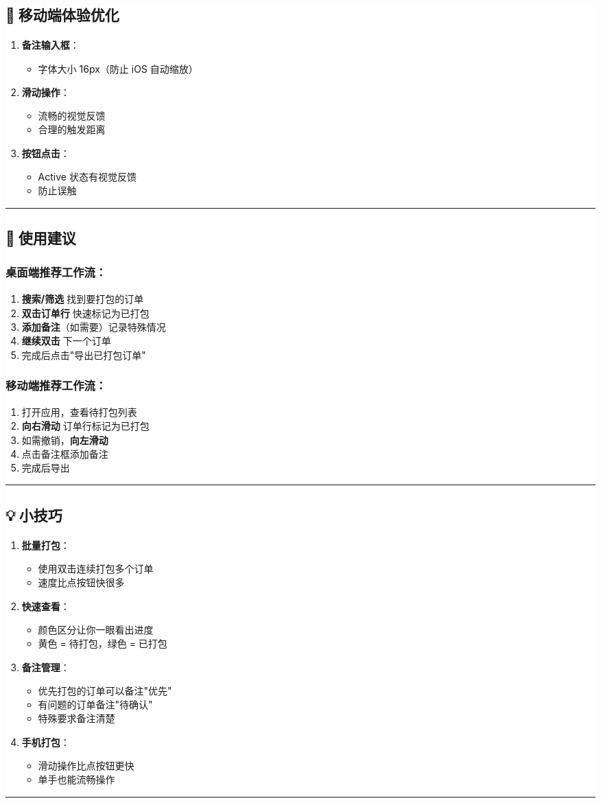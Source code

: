 
## 📱 移动端体验优化

1. **备注输入框**：
   - 字体大小 16px（防止 iOS 自动缩放）
   
2. **滑动操作**：
   - 流畅的视觉反馈
   - 合理的触发距离

3. **按钮点击**：
   - Active 状态有视觉反馈
   - 防止误触

---

## 🚀 使用建议

### 桌面端推荐工作流：

1. **搜索/筛选** 找到要打包的订单
2. **双击订单行** 快速标记为已打包
3. **添加备注**（如需要）记录特殊情况
4. **继续双击** 下一个订单
5. 完成后点击"导出已打包订单"

### 移动端推荐工作流：

1. 打开应用，查看待打包列表
2. **向右滑动** 订单行标记为已打包
3. 如需撤销，**向左滑动**
4. 点击备注框添加备注
5. 完成后导出

---

## 💡 小技巧

1. **批量打包**：
   - 使用双击连续打包多个订单
   - 速度比点按钮快很多

2. **快速查看**：
   - 颜色区分让你一眼看出进度
   - 黄色 = 待打包，绿色 = 已打包

3. **备注管理**：
   - 优先打包的订单可以备注"优先"
   - 有问题的订单备注"待确认"
   - 特殊要求备注清楚

4. **手机打包**：
   - 滑动操作比点按钮更快
   - 单手也能流畅操作

---
